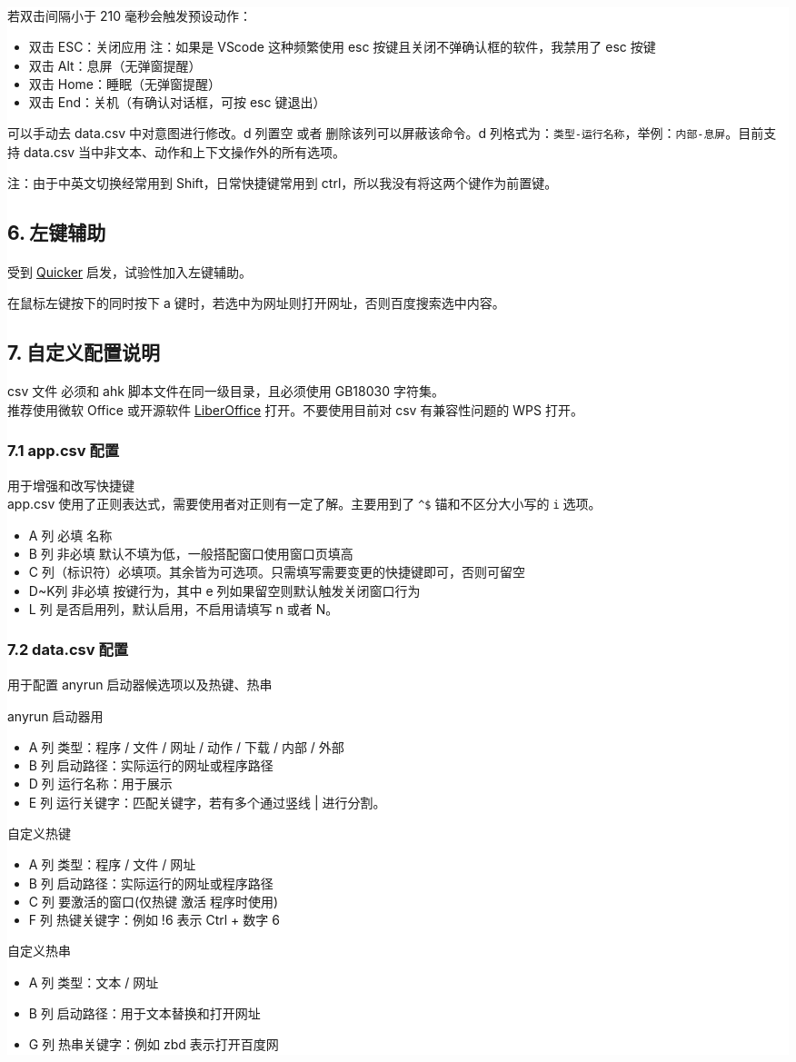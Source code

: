 若双击间隔小于 210 毫秒会触发预设动作：

* 双击 ESC：关闭应用 注：如果是 VScode 这种频繁使用 esc 按键且关闭不弹确认框的软件，我禁用了 esc 按键
* 双击 Alt：息屏（无弹窗提醒）
* 双击 Home：睡眠（无弹窗提醒）
* 双击 End：关机（有确认对话框，可按 esc 键退出）

可以手动去 data.csv 中对意图进行修改。d 列置空 或者 删除该列可以屏蔽该命令。d 列格式为：`类型-运行名称`，举例：`内部-息屏`。目前支持 data.csv 当中非文本、动作和上下文操作外的所有选项。

注：由于中英文切换经常用到 Shift，日常快捷键常用到 ctrl，所以我没有将这两个键作为前置键。

## 6. 左键辅助

受到 [Quicker][] 启发，试验性加入左键辅助。

在鼠标左键按下的同时按下 a 键时，若选中为网址则打开网址，否则百度搜索选中内容。

## 7. 自定义配置说明

csv 文件 必须和 ahk 脚本文件在同一级目录，且必须使用 GB18030 字符集。
<br />推荐使用微软 Office 或开源软件 [LiberOffice](https://www.libreoffice.org/download/download-libreoffice/) 打开。不要使用目前对 csv 有兼容性问题的 WPS 打开。

### 7.1 app.csv 配置

用于增强和改写快捷键
<br />app.csv 使用了正则表达式，需要使用者对正则有一定了解。主要用到了 `^$` 锚和不区分大小写的 `i` 选项。

* A 列 必填 名称
* B 列 非必填 默认不填为低，一般搭配窗口使用窗口页填高
* C 列（标识符）必填项。其余皆为可选项。只需填写需要变更的快捷键即可，否则可留空
* D~K列 非必填 按键行为，其中 e 列如果留空则默认触发关闭窗口行为
* L 列 是否启用列，默认启用，不启用请填写 n 或者 N。

### 7.2 data.csv 配置

用于配置 anyrun 启动器候选项以及热键、热串

anyrun 启动器用

* A 列 类型：程序 / 文件 / 网址 / 动作 / 下载 / 内部 / 外部 
* B 列 启动路径：实际运行的网址或程序路径
* D 列 运行名称：用于展示
* E 列 运行关键字：匹配关键字，若有多个通过竖线 | 进行分割。

自定义热键

* A 列 类型：程序 / 文件 / 网址
* B 列 启动路径：实际运行的网址或程序路径
* C 列 要激活的窗口(仅热键 激活 程序时使用)
* F 列 热键关键字：例如 !6 表示 Ctrl + 数字 6

自定义热串

* A 列 类型：文本 / 网址
* B 列 启动路径：用于文本替换和打开网址
* G 列 热串关键字：例如 zbd 表示打开百度网


  [MyKeymap]: https://xianyukang.com/MyKeymap.html ''
  [MyKeymap Github repo]: https://github.com/xianyukang/MyKeymap ""
  [WGestures 1]: https://www.yingdev.com/projects/wgestures ''
  [WGestures 2]: https://www.yingdev.com/projects/wgestures2 ''
  [WGestures 2付费链接]: https://store.lizhi.io/site/products/id/523?cid=46jjayiu "一款很屌的付费鼠标手势"
  [FastGestures]: https://fg.zhaokeli.com ""
  [Capslock+]: https://capslox.com/capslock-plus ""
  [Capslock+源码]: https://github.com/wo52616111/capslock-plus ""
  [Raycast]: https://www.raycast.com ""
  [HapiGo]: https://www.hapigo.com ""
  [BetterAndBetter]: https://www.better365.cn/bab2.html ""
  [Quicker]: https://getquicker.net ""
  [uTools]: https://www.u.tools ""
  [Hammerspoon]: https://www.hammerspoon.org ""
  [Espanso]: https://espanso.org/ ""
  [捷键]: http://acc8226.test.upcdn.net/pages/downloadJiejian.html ""
  [Preme]: http://www.premeforwindows.com ""